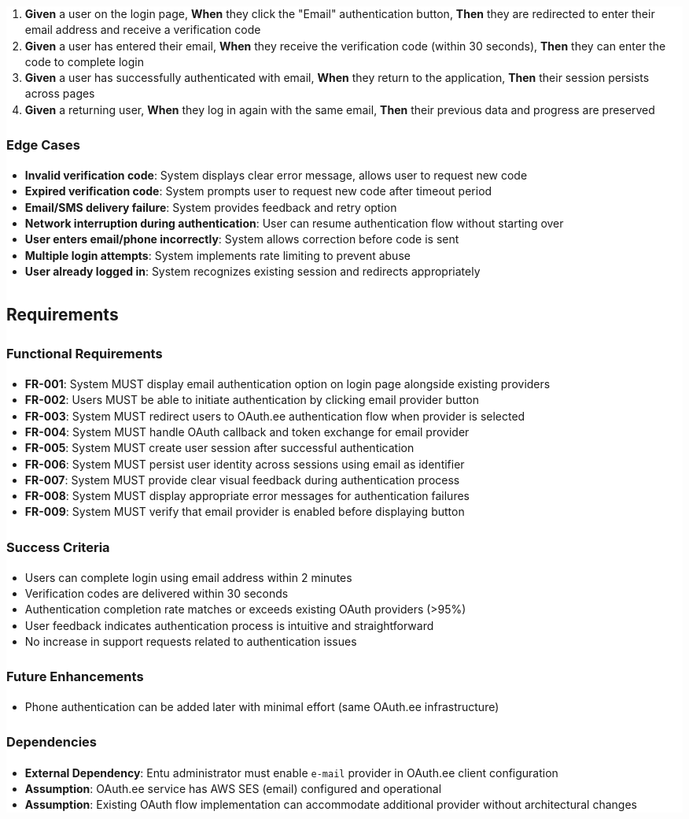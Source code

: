 1. **Given** a user on the login page, **When** they click the "Email" authentication button, **Then** they are redirected to enter their email address and receive a verification code
2. **Given** a user has entered their email, **When** they receive the verification code (within 30 seconds), **Then** they can enter the code to complete login
3. **Given** a user has successfully authenticated with email, **When** they return to the application, **Then** their session persists across pages
4. **Given** a returning user, **When** they log in again with the same email, **Then** their previous data and progress are preserved

### Edge Cases

- **Invalid verification code**: System displays clear error message, allows user to request new code
- **Expired verification code**: System prompts user to request new code after timeout period
- **Email/SMS delivery failure**: System provides feedback and retry option
- **Network interruption during authentication**: User can resume authentication flow without starting over
- **User enters email/phone incorrectly**: System allows correction before code is sent
- **Multiple login attempts**: System implements rate limiting to prevent abuse
- **User already logged in**: System recognizes existing session and redirects appropriately

## Requirements

### Functional Requirements

- **FR-001**: System MUST display email authentication option on login page alongside existing providers
- **FR-002**: Users MUST be able to initiate authentication by clicking email provider button
- **FR-003**: System MUST redirect users to OAuth.ee authentication flow when provider is selected
- **FR-004**: System MUST handle OAuth callback and token exchange for email provider
- **FR-005**: System MUST create user session after successful authentication
- **FR-006**: System MUST persist user identity across sessions using email as identifier
- **FR-007**: System MUST provide clear visual feedback during authentication process
- **FR-008**: System MUST display appropriate error messages for authentication failures
- **FR-009**: System MUST verify that email provider is enabled before displaying button

### Success Criteria

- Users can complete login using email address within 2 minutes
- Verification codes are delivered within 30 seconds
- Authentication completion rate matches or exceeds existing OAuth providers (>95%)
- User feedback indicates authentication process is intuitive and straightforward
- No increase in support requests related to authentication issues

### Future Enhancements

- Phone authentication can be added later with minimal effort (same OAuth.ee infrastructure)

### Dependencies

- **External Dependency**: Entu administrator must enable `e-mail` provider in OAuth.ee client configuration
- **Assumption**: OAuth.ee service has AWS SES (email) configured and operational
- **Assumption**: Existing OAuth flow implementation can accommodate additional provider without architectural changes
